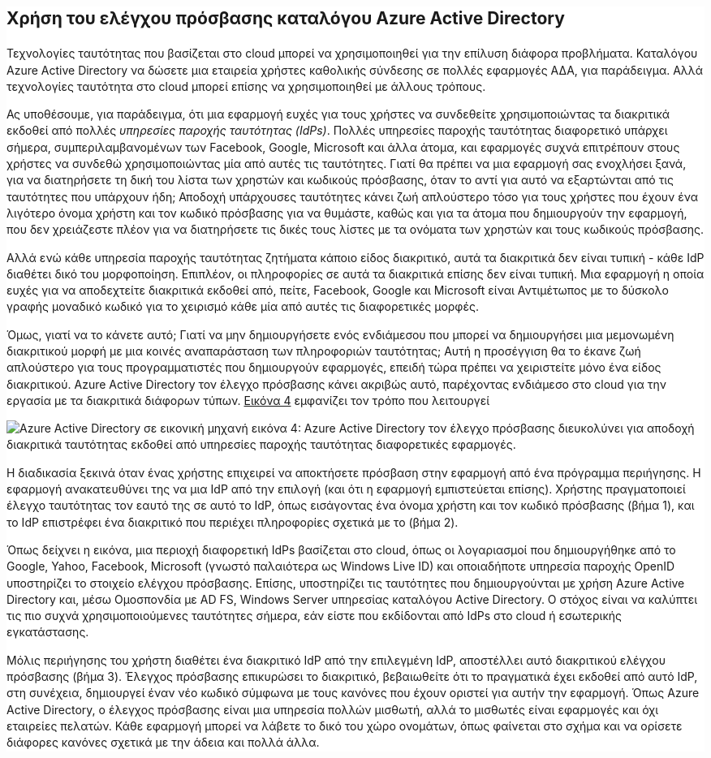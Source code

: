 ## <a name="ac"></a>Χρήση του ελέγχου πρόσβασης καταλόγου Azure Active Directory

Τεχνολογίες ταυτότητας που βασίζεται στο cloud μπορεί να χρησιμοποιηθεί για την επίλυση διάφορα προβλήματα. Καταλόγου Azure Active Directory να δώσετε μια εταιρεία χρήστες καθολικής σύνδεσης σε πολλές εφαρμογές ΑΔΑ, για παράδειγμα. Αλλά τεχνολογίες ταυτότητα στο cloud μπορεί επίσης να χρησιμοποιηθεί με άλλους τρόπους.

Ας υποθέσουμε, για παράδειγμα, ότι μια εφαρμογή ευχές για τους χρήστες να συνδεθείτε χρησιμοποιώντας τα διακριτικά εκδοθεί από πολλές *υπηρεσίες παροχής ταυτότητας (IdPs)*. Πολλές υπηρεσίες παροχής ταυτότητας διαφορετικό υπάρχει σήμερα, συμπεριλαμβανομένων των Facebook, Google, Microsoft και άλλα άτομα, και εφαρμογές συχνά επιτρέπουν στους χρήστες να συνδεθώ χρησιμοποιώντας μία από αυτές τις ταυτότητες. Γιατί θα πρέπει να μια εφαρμογή σας ενοχλήσει ξανά, για να διατηρήσετε τη δική του λίστα των χρηστών και κωδικούς πρόσβασης, όταν το αντί για αυτό να εξαρτώνται από τις ταυτότητες που υπάρχουν ήδη; Αποδοχή υπάρχουσες ταυτότητες κάνει ζωή απλούστερο τόσο για τους χρήστες που έχουν ένα λιγότερο όνομα χρήστη και τον κωδικό πρόσβασης για να θυμάστε, καθώς και για τα άτομα που δημιουργούν την εφαρμογή, που δεν χρειάζεστε πλέον για να διατηρήσετε τις δικές τους λίστες με τα ονόματα των χρηστών και τους κωδικούς πρόσβασης.

Αλλά ενώ κάθε υπηρεσία παροχής ταυτότητας ζητήματα κάποιο είδος διακριτικό, αυτά τα διακριτικά δεν είναι τυπική - κάθε IdP διαθέτει δικό του μορφοποίηση. Επιπλέον, οι πληροφορίες σε αυτά τα διακριτικά επίσης δεν είναι τυπική. Μια εφαρμογή η οποία ευχές για να αποδεχτείτε διακριτικά εκδοθεί από, πείτε, Facebook, Google και Microsoft είναι Αντιμέτωπος με το δύσκολο γραφής μοναδικό κωδικό για το χειρισμό κάθε μία από αυτές τις διαφορετικές μορφές.

Όμως, γιατί να το κάνετε αυτό; Γιατί να μην δημιουργήσετε ενός ενδιάμεσου που μπορεί να δημιουργήσει μια μεμονωμένη διακριτικού μορφή με μια κοινές αναπαράσταση των πληροφοριών ταυτότητας; Αυτή η προσέγγιση θα το έκανε ζωή απλούστερο για τους προγραμματιστές που δημιουργούν εφαρμογές, επειδή τώρα πρέπει να χειριστείτε μόνο ένα είδος διακριτικού. Azure Active Directory τον έλεγχο πρόσβασης κάνει ακριβώς αυτό, παρέχοντας ενδιάμεσο στο cloud για την εργασία με τα διακριτικά διάφορων τύπων. [Εικόνα 4](#fig4) εμφανίζει τον τρόπο που λειτουργεί

![Azure Active Directory σε εικονική μηχανή](./media/identity/identity_04_IdentityProviders.png)
<a id="fig4"></a>εικόνα 4: Azure Active Directory τον έλεγχο πρόσβασης διευκολύνει για αποδοχή διακριτικά ταυτότητας εκδοθεί από υπηρεσίες παροχής ταυτότητας διαφορετικές εφαρμογές.

Η διαδικασία ξεκινά όταν ένας χρήστης επιχειρεί να αποκτήσετε πρόσβαση στην εφαρμογή από ένα πρόγραμμα περιήγησης. Η εφαρμογή ανακατευθύνει της να μια IdP από την επιλογή (και ότι η εφαρμογή εμπιστεύεται επίσης). Χρήστης πραγματοποιεί έλεγχο ταυτότητας τον εαυτό της σε αυτό το IdP, όπως εισάγοντας ένα όνομα χρήστη και τον κωδικό πρόσβασης (βήμα 1), και το IdP επιστρέφει ένα διακριτικό που περιέχει πληροφορίες σχετικά με το (βήμα 2).

Όπως δείχνει η εικόνα, μια περιοχή διαφορετική IdPs βασίζεται στο cloud, όπως οι λογαριασμοί που δημιουργήθηκε από το Google, Yahoo, Facebook, Microsoft (γνωστό παλαιότερα ως Windows Live ID) και οποιαδήποτε υπηρεσία παροχής OpenID υποστηρίζει το στοιχείο ελέγχου πρόσβασης. Επίσης, υποστηρίζει τις ταυτότητες που δημιουργούνται με χρήση Azure Active Directory και, μέσω Ομοσπονδία με AD FS, Windows Server υπηρεσίας καταλόγου Active Directory. Ο στόχος είναι να καλύπτει τις πιο συχνά χρησιμοποιούμενες ταυτότητες σήμερα, εάν είστε που εκδίδονται από IdPs στο cloud ή εσωτερικής εγκατάστασης.

Μόλις περιήγησης του χρήστη διαθέτει ένα διακριτικό IdP από την επιλεγμένη IdP, αποστέλλει αυτό διακριτικού ελέγχου πρόσβασης (βήμα 3). Έλεγχος πρόσβασης επικυρώσει το διακριτικό, βεβαιωθείτε ότι το πραγματικά έχει εκδοθεί από αυτό IdP, στη συνέχεια, δημιουργεί έναν νέο κωδικό σύμφωνα με τους κανόνες που έχουν οριστεί για αυτήν την εφαρμογή. Όπως Azure Active Directory, ο έλεγχος πρόσβασης είναι μια υπηρεσία πολλών μισθωτή, αλλά το μισθωτές είναι εφαρμογές και όχι εταιρείες πελατών. Κάθε εφαρμογή μπορεί να λάβετε το δικό του χώρο ονομάτων, όπως φαίνεται στο σχήμα και να ορίσετε διάφορες κανόνες σχετικά με την άδεια και πολλά άλλα.
